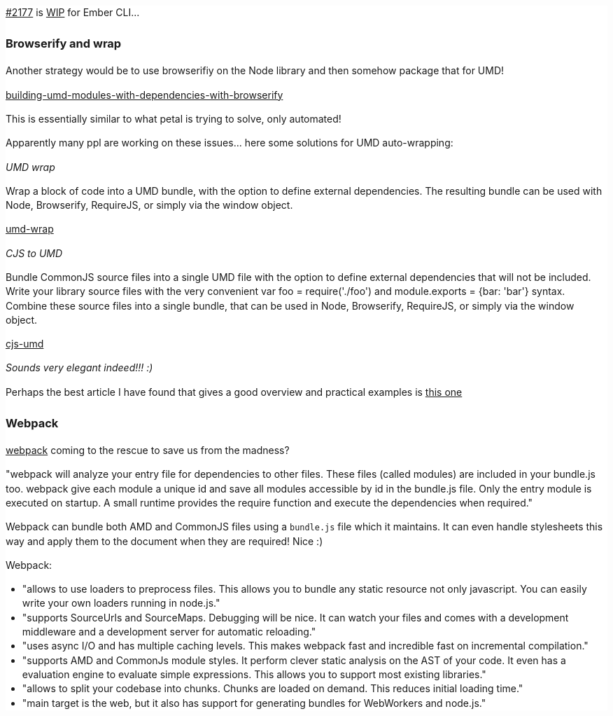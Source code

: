 [#2177](https://github.com/stefanpenner/ember-cli/issues/2177) is [WIP](https://github.com/abuiles/ember-cli/commit/d82df0420921eb517411aaca71eee784a5e2ff04)
for Ember CLI...

### Browserify and wrap

Another strategy would be to use browserifiy on the Node library and then somehow package that for UMD!

[building-umd-modules-with-dependencies-with-browserify](http://rathercurio.us/building-umd-modules-with-dependencies-with-browserify)

This is essentially similar to what petal is trying to solve, only automated!

Apparently many ppl are working on these issues... here some solutions for UMD auto-wrapping:

*UMD wrap*

Wrap a block of code into a UMD bundle, with the option to define external dependencies.
The resulting bundle can be used with Node, Browserify, RequireJS, or simply via the window object.

[umd-wrap](https://github.com/nicolashery/umd-wrap)

*CJS to UMD*

Bundle CommonJS source files into a single UMD file with the option to define external dependencies that will not be included.
Write your library source files with the very convenient var foo = require('./foo') and module.exports = {bar: 'bar'} syntax.
Combine these source files into a single bundle, that can be used in Node, Browserify, RequireJS, or simply via the window object.

[cjs-umd](https://github.com/nicolashery/cjs-umd)

*Sounds very elegant indeed!!! :)*

Perhaps the best article I have found that gives a good overview and practical examples is [this one](http://blogs.telerik.com/kendoui/posts/13-05-08/requirejs-fundamentals)

### Webpack

[webpack](http://webpack.github.io/) coming to the rescue to save us from the madness?

"webpack will analyze your entry file for dependencies to other files. These files (called modules) are included in your bundle.js too. webpack give each module a unique id and save all modules accessible by id in the bundle.js file. Only the entry module is executed on startup. A small runtime provides the require function and execute the dependencies when required."

Webpack can bundle both AMD and CommonJS files using a `bundle.js` file which it maintains. It can even handle stylesheets this way and apply them
to the document when they are required! Nice :)

Webpack:

- "allows to use loaders to preprocess files. This allows you to bundle any static resource not only javascript. You can easily write your own loaders running in node.js."
- "supports SourceUrls and SourceMaps. Debugging will be nice. It can watch your files and comes with a development middleware and a development server for automatic reloading."
- "uses async I/O and has multiple caching levels. This makes webpack fast and incredible fast on incremental compilation."
- "supports AMD and CommonJs module styles. It perform clever static analysis on the AST of your code. It even has a evaluation engine to evaluate simple expressions. This allows you to support most existing libraries."
- "allows to split your codebase into chunks. Chunks are loaded on demand. This reduces initial loading time."
- "main target is the web, but it also has support for generating bundles for WebWorkers and node.js."

